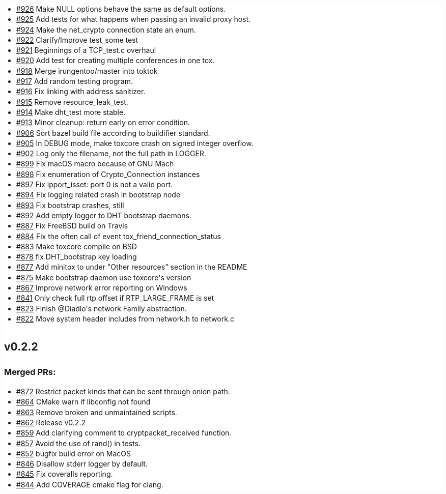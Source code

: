- [#926](https://github.com/TokTok/c-toxcore/pull/926) Make NULL options behave the same as default options.
- [#925](https://github.com/TokTok/c-toxcore/pull/925) Add tests for what happens when passing an invalid proxy host.
- [#924](https://github.com/TokTok/c-toxcore/pull/924) Make the net_crypto connection state an enum.
- [#922](https://github.com/TokTok/c-toxcore/pull/922) Clarify/Improve test_some test
- [#921](https://github.com/TokTok/c-toxcore/pull/921) Beginnings of a TCP_test.c overhaul
- [#920](https://github.com/TokTok/c-toxcore/pull/920) Add test for creating multiple conferences in one tox.
- [#918](https://github.com/TokTok/c-toxcore/pull/918) Merge irungentoo/master into toktok
- [#917](https://github.com/TokTok/c-toxcore/pull/917) Add random testing program.
- [#916](https://github.com/TokTok/c-toxcore/pull/916) Fix linking with address sanitizer.
- [#915](https://github.com/TokTok/c-toxcore/pull/915) Remove resource_leak_test.
- [#914](https://github.com/TokTok/c-toxcore/pull/914) Make dht_test more stable.
- [#913](https://github.com/TokTok/c-toxcore/pull/913) Minor cleanup: return early on error condition.
- [#906](https://github.com/TokTok/c-toxcore/pull/906) Sort bazel build file according to buildifier standard.
- [#905](https://github.com/TokTok/c-toxcore/pull/905) In DEBUG mode, make toxcore crash on signed integer overflow.
- [#902](https://github.com/TokTok/c-toxcore/pull/902) Log only the filename, not the full path in LOGGER.
- [#899](https://github.com/TokTok/c-toxcore/pull/899) Fix macOS macro because of GNU Mach
- [#898](https://github.com/TokTok/c-toxcore/pull/898) Fix enumeration of Crypto_Connection instances
- [#897](https://github.com/TokTok/c-toxcore/pull/897) Fix ipport_isset: port 0 is not a valid port.
- [#894](https://github.com/TokTok/c-toxcore/pull/894) Fix logging related crash in bootstrap node
- [#893](https://github.com/TokTok/c-toxcore/pull/893) Fix bootstrap crashes, still
- [#892](https://github.com/TokTok/c-toxcore/pull/892) Add empty logger to DHT bootstrap daemons.
- [#887](https://github.com/TokTok/c-toxcore/pull/887) Fix FreeBSD build on Travis
- [#884](https://github.com/TokTok/c-toxcore/pull/884) Fix the often call of event tox_friend_connection_status
- [#883](https://github.com/TokTok/c-toxcore/pull/883) Make toxcore compile on BSD
- [#878](https://github.com/TokTok/c-toxcore/pull/878) fix DHT_bootstrap key loading
- [#877](https://github.com/TokTok/c-toxcore/pull/877) Add minitox to under "Other resources" section in the README
- [#875](https://github.com/TokTok/c-toxcore/pull/875) Make bootstrap daemon use toxcore's version
- [#867](https://github.com/TokTok/c-toxcore/pull/867) Improve network error reporting on Windows
- [#841](https://github.com/TokTok/c-toxcore/pull/841) Only check full rtp offset if RTP_LARGE_FRAME is set
- [#823](https://github.com/TokTok/c-toxcore/pull/823) Finish @Diadlo's network Family abstraction.
- [#822](https://github.com/TokTok/c-toxcore/pull/822) Move system header includes from network.h to network.c

## v0.2.2

### Merged PRs:

- [#872](https://github.com/TokTok/c-toxcore/pull/872) Restrict packet kinds that can be sent through onion path.
- [#864](https://github.com/TokTok/c-toxcore/pull/864) CMake warn if libconfig not found
- [#863](https://github.com/TokTok/c-toxcore/pull/863) Remove broken and unmaintained scripts.
- [#862](https://github.com/TokTok/c-toxcore/pull/862) Release v0.2.2
- [#859](https://github.com/TokTok/c-toxcore/pull/859) Add clarifying comment to cryptpacket_received function.
- [#857](https://github.com/TokTok/c-toxcore/pull/857) Avoid the use of rand() in tests.
- [#852](https://github.com/TokTok/c-toxcore/pull/852) bugfix build error on MacOS
- [#846](https://github.com/TokTok/c-toxcore/pull/846) Disallow stderr logger by default.
- [#845](https://github.com/TokTok/c-toxcore/pull/845) Fix coveralls reporting.
- [#844](https://github.com/TokTok/c-toxcore/pull/844) Add COVERAGE cmake flag for clang.